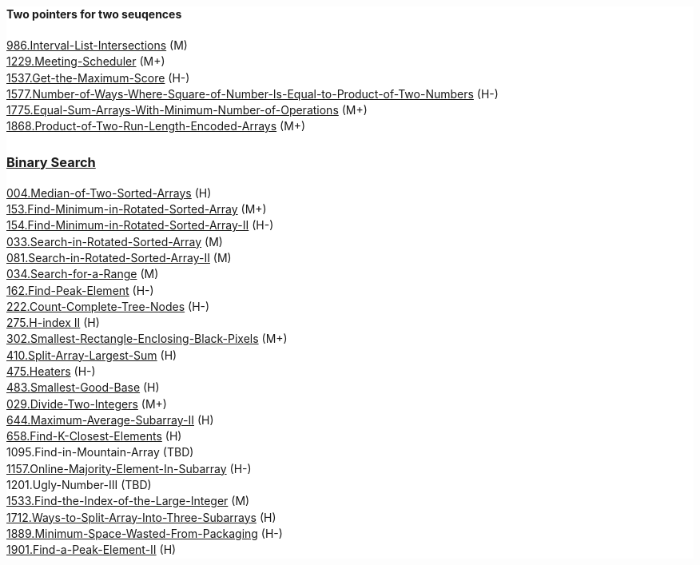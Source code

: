 #### Two pointers for two seuqences

[986.Interval-List-Intersections](https://github.com/wisdompeak/LeetCode/tree/master/Two_Pointers/986.Interval-List-Intersections) (M)\
[1229.Meeting-Scheduler](https://github.com/wisdompeak/LeetCode/tree/master/Two_Pointers/1229.Meeting-Scheduler) (M+)\
[1537.Get-the-Maximum-Score](https://github.com/wisdompeak/LeetCode/tree/master/Two_Pointers/1537.Get-the-Maximum-Score) (H-)\
[1577.Number-of-Ways-Where-Square-of-Number-Is-Equal-to-Product-of-Two-Numbers](https://github.com/wisdompeak/LeetCode/tree/master/Two_Pointers/1577.Number-of-Ways-Where-Square-of-Number-Is-Equal-to-Product-of-Two-Numbers) (H-)\
[1775.Equal-Sum-Arrays-With-Minimum-Number-of-Operations](https://github.com/wisdompeak/LeetCode/tree/master/Two_Pointers/1775.Equal-Sum-Arrays-With-Minimum-Number-of-Operations) (M+)\
[1868.Product-of-Two-Run-Length-Encoded-Arrays](https://github.com/wisdompeak/LeetCode/tree/master/Two_Pointers/1868.Product-of-Two-Run-Length-Encoded-Arrays) (M+)

### [Binary Search](https://github.com/wisdompeak/LeetCode/tree/master/Binary_Search)

[004.Median-of-Two-Sorted-Arrays](https://github.com/wisdompeak/LeetCode/tree/master/Priority_Queue/004.Median-of-Two-Sorted-Arrays) (H)\
[153.Find-Minimum-in-Rotated-Sorted-Array](https://github.com/wisdompeak/LeetCode/tree/master/Binary_Search/153.Find-Minimum-in-Rotated-Sorted-Array) (M+)\
[154.Find-Minimum-in-Rotated-Sorted-Array-II](https://github.com/wisdompeak/LeetCode/tree/master/Binary_Search/154.Find-Minimum-in-Rotated-Sorted-Array-II) (H-)    \
[033.Search-in-Rotated-Sorted-Array](https://github.com/wisdompeak/LeetCode/tree/master/Binary_Search/033.Search-in-Rotated-Sorted-Array) (M)\
[081.Search-in-Rotated-Sorted-Array-II](https://github.com/wisdompeak/LeetCode/tree/master/Binary_Search/081.Search-in-Rotated-Sorted-Array-II) (M)\
[034.Search-for-a-Range](https://github.com/wisdompeak/LeetCode/tree/master/Binary_Search/034.Search-for-a-Range) (M)\
[162.Find-Peak-Element](https://github.com/wisdompeak/LeetCode/tree/master/Binary_Search/162.Find-Peak-Element) (H-)\
[222.Count-Complete-Tree-Nodes](https://github.com/wisdompeak/LeetCode/tree/master/Tree/222.Count-Complete-Tree-Nodes) (H-)\
[275.H-index II](https://github.com/wisdompeak/LeetCode/tree/master/Binary_Search/275.H-Index-II) (H)\
[302.Smallest-Rectangle-Enclosing-Black-Pixels](https://github.com/wisdompeak/LeetCode/tree/master/Binary_Search/302.Smallest-Rectangle-Enclosing-Black-Pixels) (M+)\
[410.Split-Array-Largest-Sum](https://github.com/wisdompeak/LeetCode/tree/master/Dynamic_Programming/410.Split-Array-Largest-Sum) (H)\
[475.Heaters](https://github.com/wisdompeak/LeetCode/tree/master/Binary_Search/475.Heaters) (H-)\
[483.Smallest-Good-Base](https://github.com/wisdompeak/LeetCode/blob/master/Binary_Search/483.Smallest-Good-Base) (H)\
[029.Divide-Two-Integers](https://github.com/wisdompeak/LeetCode/tree/master/Binary_Search/029.Divide-Two-Integers) (M+)\
[644.Maximum-Average-Subarray-II](https://github.com/wisdompeak/LeetCode/tree/master/Dynamic_Programming/644.Maximum-Average-Subarray-II) (H)\
[658.Find-K-Closest-Elements](https://github.com/wisdompeak/LeetCode/tree/master/Binary_Search/658.Find-K-Closest-Elements) (H)\
1095.Find-in-Mountain-Array (TBD)\
[1157.Online-Majority-Element-In-Subarray](https://github.com/wisdompeak/LeetCode/tree/master/Binary_Search/1157.Online-Majority-Element-In-Subarray) (H-)\
1201.Ugly-Number-III (TBD)\
[1533.Find-the-Index-of-the-Large-Integer](https://github.com/wisdompeak/LeetCode/tree/master/Binary_Search/1533.Find-the-Index-of-the-Large-Integer) (M)\
[1712.Ways-to-Split-Array-Into-Three-Subarrays](https://github.com/wisdompeak/LeetCode/tree/master/Binary_Search/1712.Ways-to-Split-Array-Into-Three-Subarrays) (H)\
[1889.Minimum-Space-Wasted-From-Packaging](https://github.com/wisdompeak/LeetCode/tree/master/Binary_Search/1889.Minimum-Space-Wasted-From-Packaging) (H-)\
[1901.Find-a-Peak-Element-II](https://github.com/wisdompeak/LeetCode/tree/master/Binary_Search/1901.Find-a-Peak-Element-II) (H)
